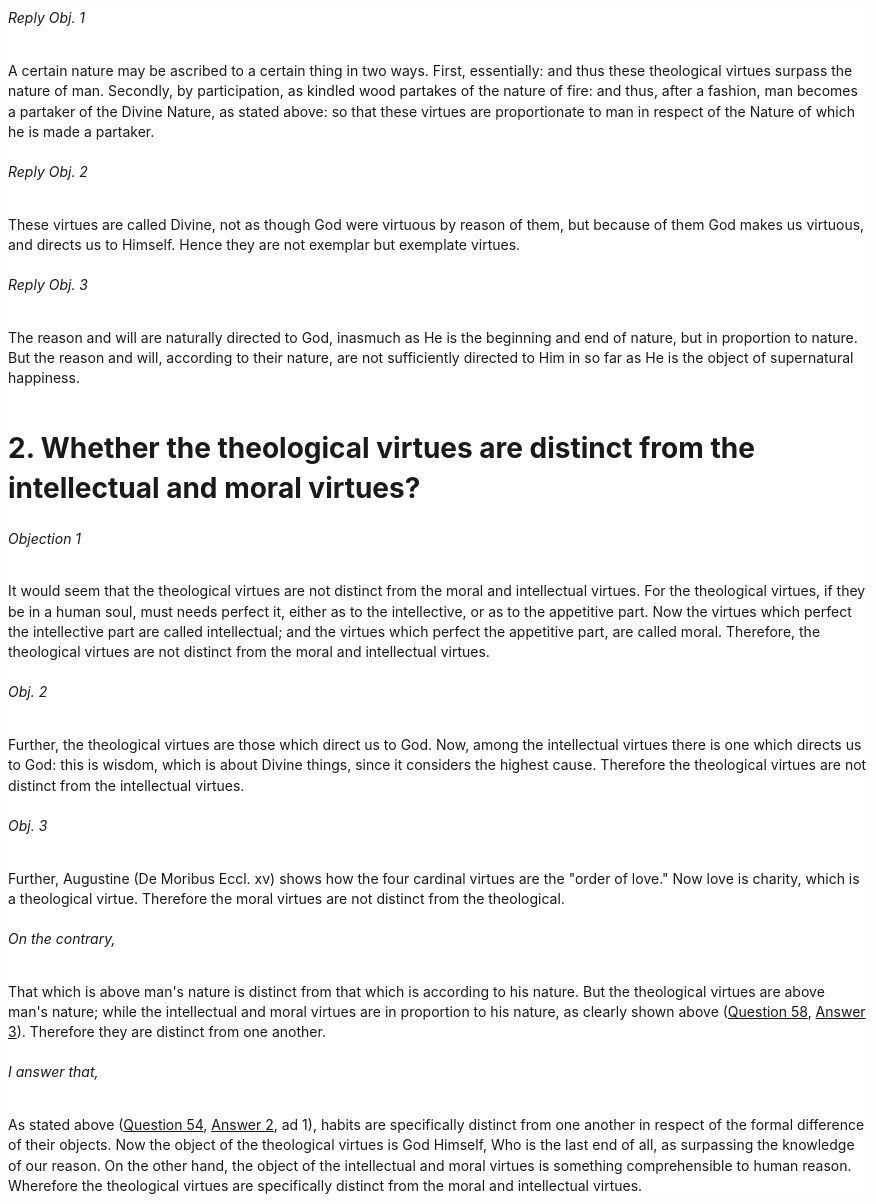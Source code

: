 ###### Reply Obj. 1
A certain nature may be ascribed to a certain thing in two ways. First, essentially: and thus these theological virtues surpass the nature of man. Secondly, by participation, as kindled wood partakes of the nature of fire: and thus, after a fashion, man becomes a partaker of the Divine Nature, as stated above: so that these virtues are proportionate to man in respect of the Nature of which he is made a partaker.  

###### Reply Obj. 2
These virtues are called Divine, not as though God were virtuous by reason of them, but because of them God makes us virtuous, and directs us to Himself. Hence they are not exemplar but exemplate virtues.  

###### Reply Obj. 3
The reason and will are naturally directed to God, inasmuch as He is the beginning and end of nature, but in proportion to nature. But the reason and will, according to their nature, are not sufficiently directed to Him in so far as He is the object of supernatural happiness.  

# 2. Whether the theological virtues are distinct from the intellectual and moral virtues? 

###### Objection 1
It would seem that the theological virtues are not distinct from the moral and intellectual virtues. For the theological virtues, if they be in a human soul, must needs perfect it, either as to the intellective, or as to the appetitive part. Now the virtues which perfect the intellective part are called intellectual; and the virtues which perfect the appetitive part, are called moral. Therefore, the theological virtues are not distinct from the moral and intellectual virtues.  

###### Obj. 2
Further, the theological virtues are those which direct us to God. Now, among the intellectual virtues there is one which directs us to God: this is wisdom, which is about Divine things, since it considers the highest cause. Therefore the theological virtues are not distinct from the intellectual virtues.  

###### Obj. 3
Further, Augustine (De Moribus Eccl. xv) shows how the four cardinal virtues are the "order of love." Now love is charity, which is a theological virtue. Therefore the moral virtues are not distinct from the theological.  

###### On the contrary,
That which is above man's nature is distinct from that which is according to his nature. But the theological virtues are above man's nature; while the intellectual and moral virtues are in proportion to his nature, as clearly shown above ([Question 58](58.%20Difference%20Between%20Moral%20and%20Intellectual%20Virtues.md), [Answer 3](58.%20Difference%20Between%20Moral%20and%20Intellectual%20Virtues.md#3.%20Whether%20virtue%20is%20adequately%20divided%20into%20moral%20and%20intellectual?%20)). Therefore they are distinct from one another.  

###### I answer that,
As stated above ([Question 54](../../049.%20Habits/54.%20Distinction%20of%20Habits.md), [Answer 2](../../049.%20Habits/54.%20Distinction%20of%20Habits.md#2.%20Whether%20habits%20are%20distinguished%20by%20their%20objects?%20), ad 1), habits are specifically distinct from one another in respect of the formal difference of their objects. Now the object of the theological virtues is God Himself, Who is the last end of all, as surpassing the knowledge of our reason. On the other hand, the object of the intellectual and moral virtues is something comprehensible to human reason. Wherefore the theological virtues are specifically distinct from the moral and intellectual virtues.  
